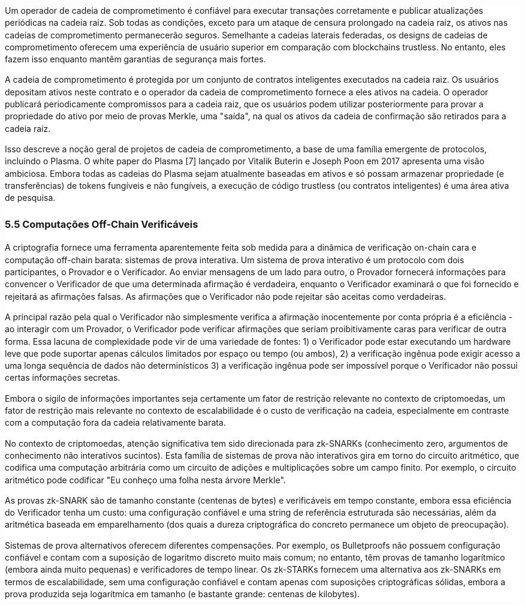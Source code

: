 Um operador de cadeia de comprometimento é confiável para executar transações corretamente e publicar atualizações periódicas na cadeia raiz. Sob todas as condições, exceto para um ataque de censura prolongado na cadeia raiz, os ativos nas cadeias de comprometimento permanecerão seguros. Semelhante a cadeias laterais federadas, os designs de cadeias de comprometimento oferecem uma experiência de usuário superior em comparação com blockchains trustless. No entanto, eles fazem isso enquanto mantêm garantias de segurança mais fortes.
  
A cadeia de comprometimento é protegida por um conjunto de contratos inteligentes executados na cadeia raiz. Os usuários depositam ativos neste contrato e o operador da cadeia de comprometimento fornece a eles ativos na cadeia. O operador publicará periodicamente compromissos para a cadeia raiz, que os usuários podem utilizar posteriormente para provar a propriedade do ativo por meio de provas Merkle, uma "saída", na qual os ativos da cadeia de confirmação são retirados para a cadeia raiz.

Isso descreve a noção geral de projetos de cadeia de comprometimento, a base de uma família emergente de protocolos, incluindo o Plasma. O white paper do Plasma [7] lançado por Vitalik Buterin e Joseph Poon em 2017 apresenta uma visão ambiciosa. Embora todas as cadeias do Plasma sejam atualmente baseadas em ativos e só possam armazenar propriedade (e transferências) de tokens fungíveis e não fungíveis, a execução de código trustless (ou contratos inteligentes) é uma área ativa de pesquisa. 

### 5.5 Computações Off-Chain Verificáveis

A criptografia fornece uma ferramenta aparentemente feita sob medida para a dinâmica de verificação on-chain cara e computação off-chain barata: sistemas de prova interativa. Um sistema de prova interativo é um protocolo com dois participantes, o Provador e o Verificador. Ao enviar mensagens de um lado para outro, o Provador fornecerá informações para convencer o Verificador de que uma determinada afirmação é verdadeira, enquanto o Verificador examinará o que foi fornecido e rejeitará as afirmações falsas. As afirmações que o Verificador não pode rejeitar são aceitas como verdadeiras.

A principal razão pela qual o Verificador não simplesmente verifica a afirmação inocentemente por conta própria é a eficiência - ao interagir com um Provador, o Verificador pode verificar afirmações que seriam proibitivamente caras para verificar de outra forma. Essa lacuna de complexidade pode vir de uma variedade de fontes: 1) o Verificador pode estar executando um hardware leve que pode suportar apenas cálculos limitados por espaço ou tempo (ou ambos), 2) a verificação ingênua pode exigir acesso a uma longa sequência de dados não determinísticos 3) a verificação ingênua pode ser impossível porque o Verificador não possui certas informações secretas.

Embora o sigilo de informações importantes seja certamente um fator de restrição relevante no contexto de criptomoedas, um fator de restrição mais relevante no contexto de escalabilidade é o custo de verificação na cadeia, especialmente em contraste com a computação fora da cadeia relativamente barata.

No contexto de criptomoedas, atenção significativa tem sido direcionada para zk-SNARKs (conhecimento zero, argumentos de conhecimento não interativos sucintos). Esta família de sistemas de prova não interativos gira em torno do circuito aritmético, que codifica uma computação arbitrária como um circuito de adições e multiplicações sobre um campo finito. Por exemplo, o circuito aritmético pode codificar "Eu conheço uma folha nesta árvore Merkle".

As provas zk-SNARK são de tamanho constante (centenas de bytes) e verificáveis ​​em tempo constante, embora essa eficiência do Verificador tenha um custo: uma configuração confiável e uma string de referência estruturada são necessárias, além da aritmética baseada em emparelhamento (dos quais a dureza criptográfica do concreto permanece um objeto de preocupação).

Sistemas de prova alternativos oferecem diferentes compensações. Por exemplo, os Bulletproofs não possuem configuração confiável e contam com a suposição de logaritmo discreto muito mais comum; no entanto, têm provas de tamanho logarítmico (embora ainda muito pequenas) e verificadores de tempo linear. Os zk-STARKs fornecem uma alternativa aos zk-SNARKs em termos de escalabilidade, sem uma configuração confiável e contam apenas com suposições criptográficas sólidas, embora a prova produzida seja logarítmica em tamanho (e bastante grande: centenas de kilobytes).
